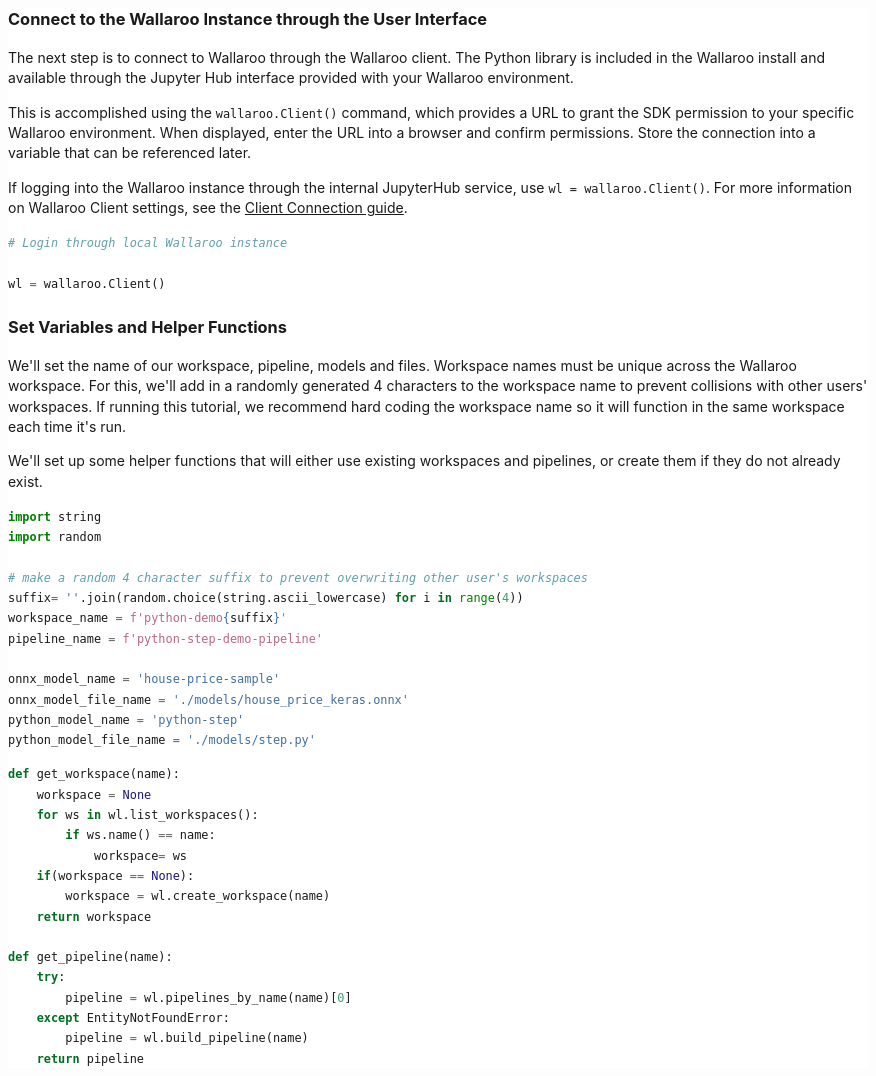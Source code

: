 ### Connect to the Wallaroo Instance through the User Interface

The next step is to connect to Wallaroo through the Wallaroo client.  The Python library is included in the Wallaroo install and available through the Jupyter Hub interface provided with your Wallaroo environment.

This is accomplished using the `wallaroo.Client()` command, which provides a URL to grant the SDK permission to your specific Wallaroo environment.  When displayed, enter the URL into a browser and confirm permissions.  Store the connection into a variable that can be referenced later.

If logging into the Wallaroo instance through the internal JupyterHub service, use `wl = wallaroo.Client()`.  For more information on Wallaroo Client settings, see the [Client Connection guide](https://docs.wallaroo.ai/wallaroo-developer-guides/wallaroo-sdk-guides/wallaroo-sdk-essentials-guide/wallaroo-sdk-essentials-client/).

```python
# Login through local Wallaroo instance

wl = wallaroo.Client()
```

### Set Variables and Helper Functions

We'll set the name of our workspace, pipeline, models and files.  Workspace names must be unique across the Wallaroo workspace.  For this, we'll add in a randomly generated 4 characters to the workspace name to prevent collisions with other users' workspaces.  If running this tutorial, we recommend hard coding the workspace name so it will function in the same workspace each time it's run.

We'll set up some helper functions that will either use existing workspaces and pipelines, or create them if they do not already exist.

```python
import string
import random

# make a random 4 character suffix to prevent overwriting other user's workspaces
suffix= ''.join(random.choice(string.ascii_lowercase) for i in range(4))
workspace_name = f'python-demo{suffix}'
pipeline_name = f'python-step-demo-pipeline'

onnx_model_name = 'house-price-sample'
onnx_model_file_name = './models/house_price_keras.onnx'
python_model_name = 'python-step'
python_model_file_name = './models/step.py'
```

```python
def get_workspace(name):
    workspace = None
    for ws in wl.list_workspaces():
        if ws.name() == name:
            workspace= ws
    if(workspace == None):
        workspace = wl.create_workspace(name)
    return workspace

def get_pipeline(name):
    try:
        pipeline = wl.pipelines_by_name(name)[0]
    except EntityNotFoundError:
        pipeline = wl.build_pipeline(name)
    return pipeline
```
